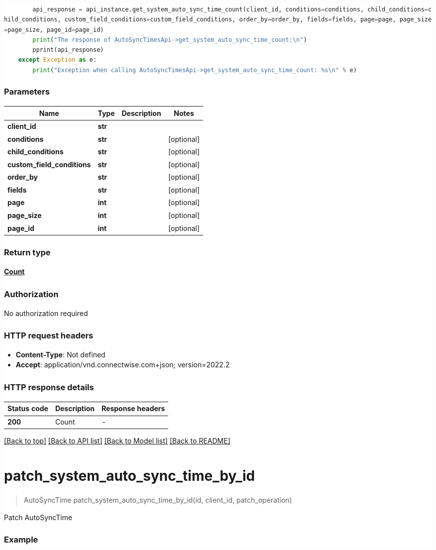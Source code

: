 ```python
        api_response = api_instance.get_system_auto_sync_time_count(client_id, conditions=conditions, child_conditions=child_conditions, custom_field_conditions=custom_field_conditions, order_by=order_by, fields=fields, page=page, page_size=page_size, page_id=page_id)
        print("The response of AutoSyncTimesApi->get_system_auto_sync_time_count:\n")
        pprint(api_response)
    except Exception as e:
        print("Exception when calling AutoSyncTimesApi->get_system_auto_sync_time_count: %s\n" % e)
```



### Parameters

Name | Type | Description  | Notes
------------- | ------------- | ------------- | -------------
 **client_id** | **str**|  | 
 **conditions** | **str**|  | [optional] 
 **child_conditions** | **str**|  | [optional] 
 **custom_field_conditions** | **str**|  | [optional] 
 **order_by** | **str**|  | [optional] 
 **fields** | **str**|  | [optional] 
 **page** | **int**|  | [optional] 
 **page_size** | **int**|  | [optional] 
 **page_id** | **int**|  | [optional] 

### Return type

[**Count**](Count.md)

### Authorization

No authorization required

### HTTP request headers

 - **Content-Type**: Not defined
 - **Accept**: application/vnd.connectwise.com+json; version=2022.2

### HTTP response details
| Status code | Description | Response headers |
|-------------|-------------|------------------|
**200** | Count |  -  |

[[Back to top]](#) [[Back to API list]](../README.md#documentation-for-api-endpoints) [[Back to Model list]](../README.md#documentation-for-models) [[Back to README]](../README.md)

# **patch_system_auto_sync_time_by_id**
> AutoSyncTime patch_system_auto_sync_time_by_id(id, client_id, patch_operation)

Patch AutoSyncTime

### Example
